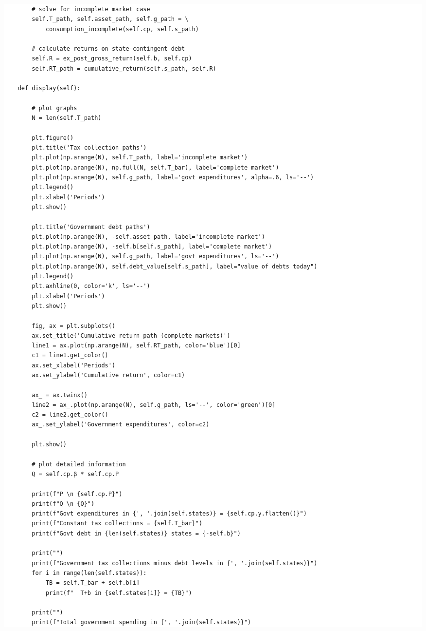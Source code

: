```{code-cell} python3
        # solve for incomplete market case
        self.T_path, self.asset_path, self.g_path = \
            consumption_incomplete(self.cp, self.s_path)

        # calculate returns on state-contingent debt
        self.R = ex_post_gross_return(self.b, self.cp)
        self.RT_path = cumulative_return(self.s_path, self.R)

    def display(self):

        # plot graphs
        N = len(self.T_path)

        plt.figure()
        plt.title('Tax collection paths')
        plt.plot(np.arange(N), self.T_path, label='incomplete market')
        plt.plot(np.arange(N), np.full(N, self.T_bar), label='complete market')
        plt.plot(np.arange(N), self.g_path, label='govt expenditures', alpha=.6, ls='--')
        plt.legend()
        plt.xlabel('Periods')
        plt.show()

        plt.title('Government debt paths')
        plt.plot(np.arange(N), -self.asset_path, label='incomplete market')
        plt.plot(np.arange(N), -self.b[self.s_path], label='complete market')
        plt.plot(np.arange(N), self.g_path, label='govt expenditures', ls='--')
        plt.plot(np.arange(N), self.debt_value[self.s_path], label="value of debts today")
        plt.legend()
        plt.axhline(0, color='k', ls='--')
        plt.xlabel('Periods')
        plt.show()

        fig, ax = plt.subplots()
        ax.set_title('Cumulative return path (complete markets)')
        line1 = ax.plot(np.arange(N), self.RT_path, color='blue')[0]
        c1 = line1.get_color()
        ax.set_xlabel('Periods')
        ax.set_ylabel('Cumulative return', color=c1)

        ax_ = ax.twinx()
        line2 = ax_.plot(np.arange(N), self.g_path, ls='--', color='green')[0]
        c2 = line2.get_color()
        ax_.set_ylabel('Government expenditures', color=c2)

        plt.show()

        # plot detailed information
        Q = self.cp.β * self.cp.P

        print(f"P \n {self.cp.P}")
        print(f"Q \n {Q}")
        print(f"Govt expenditures in {', '.join(self.states)} = {self.cp.y.flatten()}")
        print(f"Constant tax collections = {self.T_bar}")
        print(f"Govt debt in {len(self.states)} states = {-self.b}")

        print("")
        print(f"Government tax collections minus debt levels in {', '.join(self.states)}")
        for i in range(len(self.states)):
            TB = self.T_bar + self.b[i]
            print(f"  T+b in {self.states[i]} = {TB}")

        print("")
        print(f"Total government spending in {', '.join(self.states)}")
```